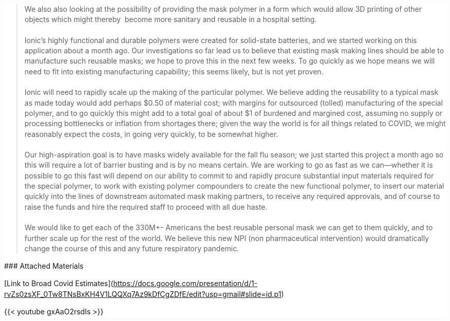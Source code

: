 > We also also looking at the possibility of providing the mask polymer in a form which would allow 3D printing of other objects which might thereby  become more sanitary and reusable in a hospital setting.\
> \
> Ionic’s highly functional and durable polymers were created for solid-state batteries, and we started working on this application about a month ago. Our investigations so far lead us to believe that existing mask making lines should be able to manufacture such reusable masks; we hope to prove this in the next few weeks. To go quickly as we hope means we will need to fit into existing manufacturing capability; this seems likely, but is not yet proven.\
> \
> Ionic will need to rapidly scale up the making of the particular polymer. We believe adding the reusability to a typical mask as made today would add perhaps $0.50 of material cost; with margins for outsourced (tolled) manufacturing of the special polymer, and to go quickly this might add to a total goal of about $1 of burdened and margined cost, assuming no supply or processing bottlenecks or inflation from shortages there; given the way the world is for all things related to COVID, we might reasonably expect the costs, in going very quickly, to be somewhat higher.\
> \
> Our high-aspiration goal is to have masks widely available for the fall flu season; we just started this project a month ago so this will require a lot of barrier busting and is by no means certain. We are working to go as fast as we can—whether it is possible to go this fast will depend on our ability to commit to and rapidly procure substantial input materials required for the special polymer, to work with existing polymer compounders to create the new functional polymer, to insert our material quickly into the lines of downstream automated mask making partners, to receive any required approvals, and of course to raise the funds and hire the required staff to proceed with all due haste.\
> \
> We would like to get each of the 330M+- Americans the best reusable personal mask we can get to them quickly, and to further scale up for the rest of the world. We believe this new NPI (non pharmaceutical intervention) would dramatically change the course of this and any future respiratory pandemic.



\###  Attached Materials



\[Link to Broad Covid Estimates](https://docs.google.com/presentation/d/1-rvZs0zsXF_0Tw8TNsBxKH4V1LQQXq7Az9kDfCgZDfE/edit?usp=gmail#slide=id.p1)

{{< youtube gxAaO2rsdIs  >}}